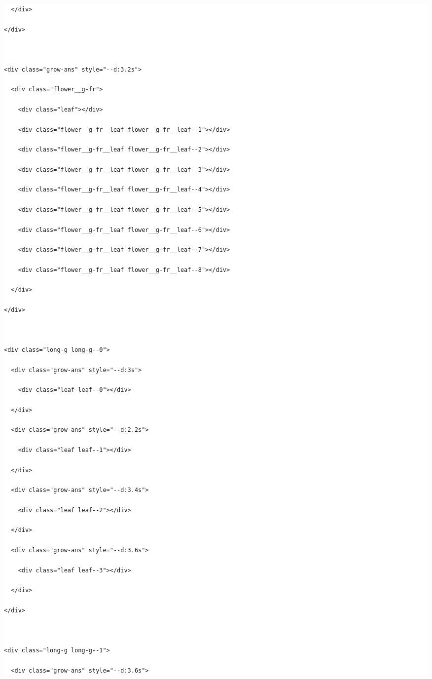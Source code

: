       </div>

    </div>



    <div class="grow-ans" style="--d:3.2s">

      <div class="flower__g-fr">

        <div class="leaf"></div>

        <div class="flower__g-fr__leaf flower__g-fr__leaf--1"></div>

        <div class="flower__g-fr__leaf flower__g-fr__leaf--2"></div>

        <div class="flower__g-fr__leaf flower__g-fr__leaf--3"></div>

        <div class="flower__g-fr__leaf flower__g-fr__leaf--4"></div>

        <div class="flower__g-fr__leaf flower__g-fr__leaf--5"></div>

        <div class="flower__g-fr__leaf flower__g-fr__leaf--6"></div>

        <div class="flower__g-fr__leaf flower__g-fr__leaf--7"></div>

        <div class="flower__g-fr__leaf flower__g-fr__leaf--8"></div>

      </div>

    </div>



    <div class="long-g long-g--0">

      <div class="grow-ans" style="--d:3s">

        <div class="leaf leaf--0"></div>

      </div>

      <div class="grow-ans" style="--d:2.2s">

        <div class="leaf leaf--1"></div>

      </div>

      <div class="grow-ans" style="--d:3.4s">

        <div class="leaf leaf--2"></div>

      </div>

      <div class="grow-ans" style="--d:3.6s">

        <div class="leaf leaf--3"></div>

      </div>

    </div>



    <div class="long-g long-g--1">

      <div class="grow-ans" style="--d:3.6s">
